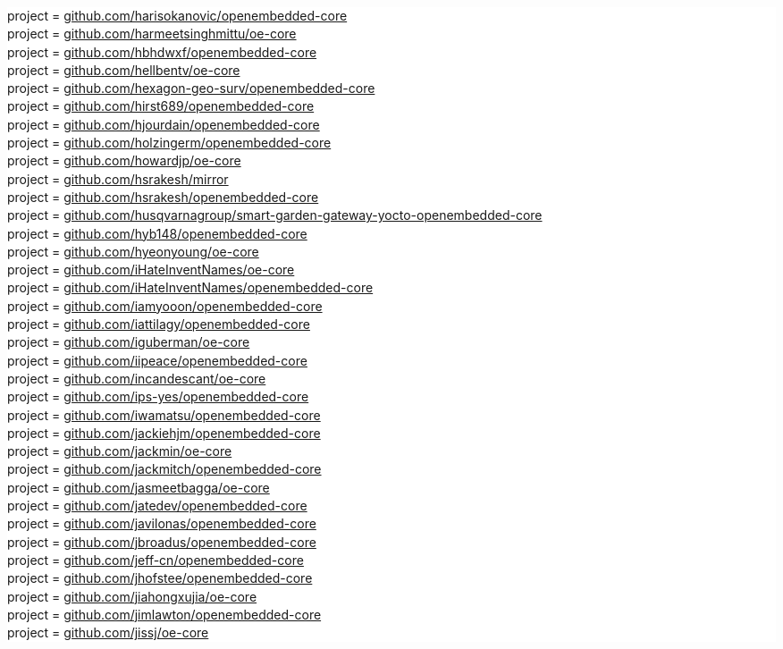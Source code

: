 project = <a href="https://github.com/harisokanovic/openembedded-core">github.com/harisokanovic/openembedded-core</a><br />
project = <a href="https://github.com/harmeetsinghmittu/oe-core">github.com/harmeetsinghmittu/oe-core</a><br />
project = <a href="https://github.com/hbhdwxf/openembedded-core">github.com/hbhdwxf/openembedded-core</a><br />
project = <a href="https://github.com/hellbentv/oe-core">github.com/hellbentv/oe-core</a><br />
project = <a href="https://github.com/hexagon-geo-surv/openembedded-core">github.com/hexagon-geo-surv/openembedded-core</a><br />
project = <a href="https://github.com/hirst689/openembedded-core">github.com/hirst689/openembedded-core</a><br />
project = <a href="https://github.com/hjourdain/openembedded-core">github.com/hjourdain/openembedded-core</a><br />
project = <a href="https://github.com/holzingerm/openembedded-core">github.com/holzingerm/openembedded-core</a><br />
project = <a href="https://github.com/howardjp/oe-core">github.com/howardjp/oe-core</a><br />
project = <a href="https://github.com/hsrakesh/mirror">github.com/hsrakesh/mirror</a><br />
project = <a href="https://github.com/hsrakesh/openembedded-core">github.com/hsrakesh/openembedded-core</a><br />
project = <a href="https://github.com/husqvarnagroup/smart-garden-gateway-yocto-openembedded-core">github.com/husqvarnagroup/smart-garden-gateway-yocto-openembedded-core</a><br />
project = <a href="https://github.com/hyb148/openembedded-core">github.com/hyb148/openembedded-core</a><br />
project = <a href="https://github.com/hyeonyoung/oe-core">github.com/hyeonyoung/oe-core</a><br />
project = <a href="https://github.com/iHateInventNames/oe-core">github.com/iHateInventNames/oe-core</a><br />
project = <a href="https://github.com/iHateInventNames/openembedded-core">github.com/iHateInventNames/openembedded-core</a><br />
project = <a href="https://github.com/iamyooon/openembedded-core">github.com/iamyooon/openembedded-core</a><br />
project = <a href="https://github.com/iattilagy/openembedded-core">github.com/iattilagy/openembedded-core</a><br />
project = <a href="https://github.com/iguberman/oe-core">github.com/iguberman/oe-core</a><br />
project = <a href="https://github.com/iipeace/openembedded-core">github.com/iipeace/openembedded-core</a><br />
project = <a href="https://github.com/incandescant/oe-core">github.com/incandescant/oe-core</a><br />
project = <a href="https://github.com/ips-yes/openembedded-core">github.com/ips-yes/openembedded-core</a><br />
project = <a href="https://github.com/iwamatsu/openembedded-core">github.com/iwamatsu/openembedded-core</a><br />
project = <a href="https://github.com/jackiehjm/openembedded-core">github.com/jackiehjm/openembedded-core</a><br />
project = <a href="https://github.com/jackmin/oe-core">github.com/jackmin/oe-core</a><br />
project = <a href="https://github.com/jackmitch/openembedded-core">github.com/jackmitch/openembedded-core</a><br />
project = <a href="https://github.com/jasmeetbagga/oe-core">github.com/jasmeetbagga/oe-core</a><br />
project = <a href="https://github.com/jatedev/openembedded-core">github.com/jatedev/openembedded-core</a><br />
project = <a href="https://github.com/javilonas/openembedded-core">github.com/javilonas/openembedded-core</a><br />
project = <a href="https://github.com/jbroadus/openembedded-core">github.com/jbroadus/openembedded-core</a><br />
project = <a href="https://github.com/jeff-cn/openembedded-core">github.com/jeff-cn/openembedded-core</a><br />
project = <a href="https://github.com/jhofstee/openembedded-core">github.com/jhofstee/openembedded-core</a><br />
project = <a href="https://github.com/jiahongxujia/oe-core">github.com/jiahongxujia/oe-core</a><br />
project = <a href="https://github.com/jimlawton/openembedded-core">github.com/jimlawton/openembedded-core</a><br />
project = <a href="https://github.com/jissj/oe-core">github.com/jissj/oe-core</a><br />